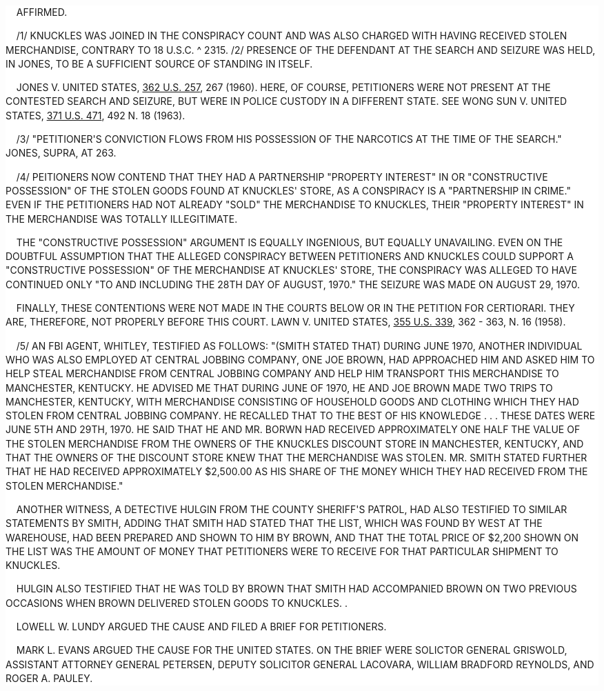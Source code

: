     AFFIRMED.

    /1/  KNUCKLES WAS JOINED IN THE CONSPIRACY COUNT AND WAS ALSO CHARGED WITH HAVING RECEIVED STOLEN MERCHANDISE, CONTRARY TO 18 U.S.C. ^ 2315.     /2/  PRESENCE OF THE DEFENDANT AT THE SEARCH AND SEIZURE WAS HELD, IN JONES, TO BE A SUFFICIENT SOURCE OF STANDING IN ITSELF.

    JONES V. UNITED STATES, [362 U.S. 257][/us/courts/scotus/usReporter/362/257], 267 (1960).  HERE, OF COURSE, PETITIONERS WERE NOT PRESENT AT THE CONTESTED SEARCH AND SEIZURE, BUT WERE IN POLICE CUSTODY IN A DIFFERENT STATE.  SEE WONG SUN V. UNITED STATES, [371 U.S. 471][/us/courts/scotus/usReporter/371/471], 492 N. 18 (1963).

    /3/  "PETITIONER'S CONVICTION FLOWS FROM HIS POSSESSION OF THE NARCOTICS AT THE TIME OF THE SEARCH."  JONES, SUPRA, AT 263.

    /4/  PEITIONERS NOW CONTEND THAT THEY HAD A PARTNERSHIP "PROPERTY INTEREST" IN OR "CONSTRUCTIVE POSSESSION" OF THE STOLEN GOODS FOUND AT KNUCKLES' STORE, AS A CONSPIRACY IS A "PARTNERSHIP IN CRIME."  EVEN IF THE PETITIONERS HAD NOT ALREADY "SOLD" THE MERCHANDISE TO KNUCKLES, THEIR "PROPERTY INTEREST" IN THE MERCHANDISE WAS TOTALLY ILLEGITIMATE.

    THE "CONSTRUCTIVE POSSESSION" ARGUMENT IS EQUALLY INGENIOUS, BUT EQUALLY UNAVAILING.  EVEN ON THE DOUBTFUL ASSUMPTION THAT THE ALLEGED CONSPIRACY BETWEEN PETITIONERS AND KNUCKLES COULD SUPPORT A "CONSTRUCTIVE POSSESSION" OF THE MERCHANDISE AT KNUCKLES' STORE, THE CONSPIRACY WAS ALLEGED TO HAVE CONTINUED ONLY "TO AND INCLUDING THE 28TH DAY OF AUGUST, 1970."  THE SEIZURE WAS MADE ON AUGUST 29, 1970.

    FINALLY, THESE CONTENTIONS WERE NOT MADE IN THE COURTS BELOW OR IN THE PETITION FOR CERTIORARI.  THEY ARE, THEREFORE, NOT PROPERLY BEFORE THIS COURT.  LAWN V. UNITED STATES, [355 U.S. 339][/us/courts/scotus/usReporter/355/339], 362 - 363, N. 16 (1958).

    /5/  AN FBI AGENT, WHITLEY, TESTIFIED AS FOLLOWS:  "(SMITH STATED THAT) DURING JUNE 1970, ANOTHER INDIVIDUAL WHO WAS ALSO EMPLOYED AT CENTRAL JOBBING COMPANY, ONE JOE BROWN, HAD APPROACHED HIM AND ASKED HIM TO HELP STEAL MERCHANDISE FROM CENTRAL JOBBING COMPANY AND HELP HIM TRANSPORT THIS MERCHANDISE TO MANCHESTER, KENTUCKY.  HE ADVISED ME THAT DURING JUNE OF 1970, HE AND JOE BROWN MADE TWO TRIPS TO MANCHESTER, KENTUCKY, WITH MERCHANDISE CONSISTING OF HOUSEHOLD GOODS AND CLOTHING WHICH THEY HAD STOLEN FROM CENTRAL JOBBING COMPANY.  HE RECALLED THAT TO THE BEST OF HIS KNOWLEDGE . . . THESE DATES WERE JUNE 5TH AND 29TH, 1970.  HE SAID THAT HE AND MR. BORWN HAD RECEIVED APPROXIMATELY ONE HALF THE VALUE OF THE STOLEN MERCHANDISE FROM THE OWNERS OF THE KNUCKLES DISCOUNT STORE IN MANCHESTER, KENTUCKY, AND THAT THE OWNERS OF THE DISCOUNT STORE KNEW THAT THE MERCHANDISE WAS STOLEN.  MR. SMITH STATED FURTHER THAT HE HAD RECEIVED APPROXIMATELY $2,500.00 AS HIS SHARE OF THE MONEY WHICH THEY HAD RECEIVED FROM THE STOLEN MERCHANDISE."

    ANOTHER WITNESS, A DETECTIVE HULGIN FROM THE COUNTY SHERIFF'S PATROL, HAD ALSO TESTIFIED TO SIMILAR STATEMENTS BY SMITH, ADDING THAT SMITH HAD STATED THAT THE LIST, WHICH WAS FOUND BY WEST AT THE WAREHOUSE, HAD BEEN PREPARED AND SHOWN TO HIM BY BROWN, AND THAT THE TOTAL PRICE OF $2,200 SHOWN ON THE LIST WAS THE AMOUNT OF MONEY THAT PETITIONERS WERE TO RECEIVE FOR THAT PARTICULAR SHIPMENT TO KNUCKLES.

    HULGIN ALSO TESTIFIED THAT HE WAS TOLD BY BROWN THAT SMITH HAD ACCOMPANIED BROWN ON TWO PREVIOUS OCCASIONS WHEN BROWN DELIVERED STOLEN GOODS TO KNUCKLES.  .

    LOWELL W. LUNDY ARGUED THE CAUSE AND FILED A BRIEF FOR PETITIONERS.

    MARK L. EVANS ARGUED THE CAUSE FOR THE UNITED STATES.  ON THE BRIEF WERE SOLICTOR GENERAL GRISWOLD, ASSISTANT ATTORNEY GENERAL PETERSEN, DEPUTY SOLICITOR GENERAL LACOVARA, WILLIAM BRADFORD REYNOLDS, AND ROGER A. PAULEY.


[/us/courts/scotus/usReporter/411/223]: https://publicdocs.github.io/go/links?ns=uslm-x&ref=%2Fus%2Fcourts%2Fscotus%2FusReporter%2F411%2F223
[/us/courts/scotus/usReporter/391/123]: https://publicdocs.github.io/go/links?ns=uslm-x&ref=%2Fus%2Fcourts%2Fscotus%2FusReporter%2F391%2F123
[/us/courts/scotus/usReporter/362/257]: https://publicdocs.github.io/go/links?ns=uslm-x&ref=%2Fus%2Fcourts%2Fscotus%2FusReporter%2F362%2F257
[/us/courts/scotus/usReporter/391/123]: https://publicdocs.github.io/go/links?ns=uslm-x&ref=%2Fus%2Fcourts%2Fscotus%2FusReporter%2F391%2F123
[/us/courts/scotus/usReporter/395/250]: https://publicdocs.github.io/go/links?ns=uslm-x&ref=%2Fus%2Fcourts%2Fscotus%2FusReporter%2F395%2F250
[/us/courts/scotus/usReporter/362/257]: https://publicdocs.github.io/go/links?ns=uslm-x&ref=%2Fus%2Fcourts%2Fscotus%2FusReporter%2F362%2F257
[/us/courts/scotus/usReporter/390/377]: https://publicdocs.github.io/go/links?ns=uslm-x&ref=%2Fus%2Fcourts%2Fscotus%2FusReporter%2F390%2F377
[/us/courts/scotus/usReporter/404/912]: https://publicdocs.github.io/go/links?ns=uslm-x&ref=%2Fus%2Fcourts%2Fscotus%2FusReporter%2F404%2F912
[/us/courts/scotus/usReporter/390/377]: https://publicdocs.github.io/go/links?ns=uslm-x&ref=%2Fus%2Fcourts%2Fscotus%2FusReporter%2F390%2F377
[/us/courts/scotus/usReporter/362/257]: https://publicdocs.github.io/go/links?ns=uslm-x&ref=%2Fus%2Fcourts%2Fscotus%2FusReporter%2F362%2F257
[/us/courts/scotus/usReporter/394/165]: https://publicdocs.github.io/go/links?ns=uslm-x&ref=%2Fus%2Fcourts%2Fscotus%2FusReporter%2F394%2F165
[/us/courts/scotus/usReporter/371/471]: https://publicdocs.github.io/go/links?ns=uslm-x&ref=%2Fus%2Fcourts%2Fscotus%2FusReporter%2F371%2F471
[/us/courts/scotus/usReporter/395/250]: https://publicdocs.github.io/go/links?ns=uslm-x&ref=%2Fus%2Fcourts%2Fscotus%2FusReporter%2F395%2F250
[/us/courts/scotus/usReporter/344/604]: https://publicdocs.github.io/go/links?ns=uslm-x&ref=%2Fus%2Fcourts%2Fscotus%2FusReporter%2F344%2F604
[/us/courts/scotus/usReporter/405/427]: https://publicdocs.github.io/go/links?ns=uslm-x&ref=%2Fus%2Fcourts%2Fscotus%2FusReporter%2F405%2F427
[/us/courts/scotus/usReporter/386/18]: https://publicdocs.github.io/go/links?ns=uslm-x&ref=%2Fus%2Fcourts%2Fscotus%2FusReporter%2F386%2F18
[/us/courts/scotus/usReporter/362/257]: https://publicdocs.github.io/go/links?ns=uslm-x&ref=%2Fus%2Fcourts%2Fscotus%2FusReporter%2F362%2F257
[/us/courts/scotus/usReporter/371/471]: https://publicdocs.github.io/go/links?ns=uslm-x&ref=%2Fus%2Fcourts%2Fscotus%2FusReporter%2F371%2F471
[/us/courts/scotus/usReporter/355/339]: https://publicdocs.github.io/go/links?ns=uslm-x&ref=%2Fus%2Fcourts%2Fscotus%2FusReporter%2F355%2F339
